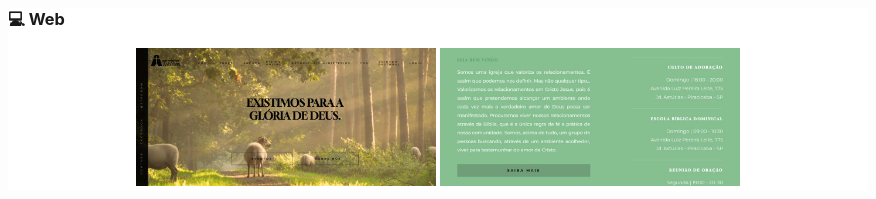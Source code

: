 ### 💻 Web

<p align="center">

  <img alt="" src="./site-asturias/public/desktop-home.jpg" width="300px">

  <img alt="" src="./site-asturias/public/desktop-sobre.jpg" width="300px">
